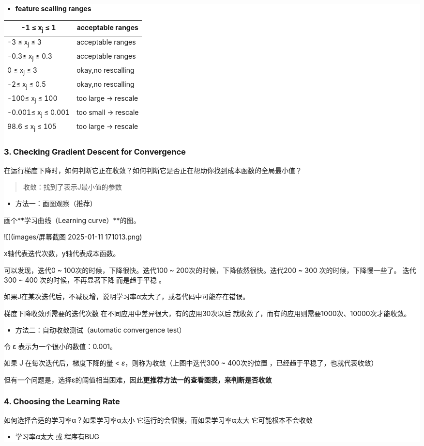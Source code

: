 
- **feature scalling  ranges**

| -1 ≤ x<sub>j</sub> ≤ 1        | acceptable ranges   |
| ----------------------------- | ------------------- |
| -3 ≤ x<sub>j</sub> ≤ 3        | acceptable ranges   |
| -0.3≤ x<sub>j</sub> ≤ 0.3     | acceptable ranges   |
| 0 ≤ x<sub>j</sub> ≤ 3         | okay,no rescalling  |
| -2≤ x<sub>j</sub> ≤ 0.5       | okay,no rescalling  |
| -100≤ x<sub>j</sub> ≤ 100     | too large → rescale |
| -0.001≤ x<sub>j</sub> ≤ 0.001 | too small → rescale |
| 98.6 ≤ x<sub>j</sub> ≤ 105    | too large → rescale |



### 3. Checking Gradient Descent for Convergence

在运行梯度下降时，如何判断它正在收敛？如何判断它是否正在帮助你找到成本函数的全局最小值？

> 收敛：找到了表示J最小值的参数

- 方法一：画图观察（推荐）

画个**学习曲线（Learning curve）**的图。

![](images/屏幕截图 2025-01-11 171013.png)

x轴代表迭代次数，y轴代表成本函数。

可以发现，迭代0 ~ 100次的时候，下降很快。迭代100 ~ 200次的时候，下降依然很快。迭代200 ~ 300 次的时候，下降慢一些了。 迭代300 ~ 400 次的时候，不再显著下降 而是趋于平稳 。

如果J在某次迭代后，不减反增，说明学习率α太大了，或者代码中可能存在错误。

梯度下降收敛所需要的迭代次数 在不同应用中差异很大，有的应用30次以后 就收敛了，而有的应用则需要1000次、10000次才能收敛。



- 方法二：自动收敛测试（automatic convergence test）

令 ε 表示为一个很小的数值：0.001。

如果 J 在每次迭代后，梯度下降的量 < *ε*，则称为收敛（上图中迭代300 ~ 400次的位置 ，已经趋于平稳了，也就代表收敛）



但有一个问题是，选择ε的阈值相当困难，因此**更推荐方法一的查看图表，来判断是否收敛**



### 4. Choosing the Learning Rate

如何选择合适的学习率α？如果学习率α太小 它运行的会很慢，而如果学习率α太大 它可能根本不会收敛



- 学习率α太大 或 程序有BUG
